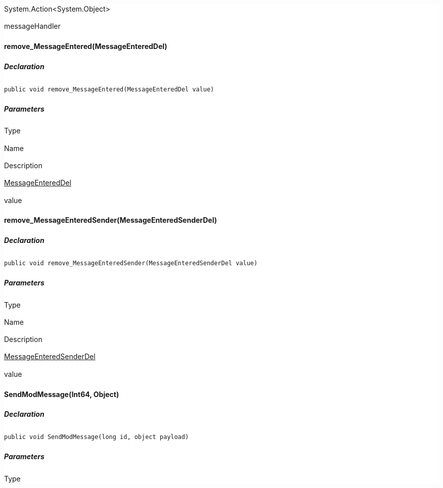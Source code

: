 System.Action<System.Object\>

messageHandler

#### [](#Sandbox_ModAPI_MyAPIUtilities_remove_MessageEntered_VRage_Game_ModAPI_MessageEnteredDel_)remove\_MessageEntered(MessageEnteredDel)

##### Declaration

```
public void remove_MessageEntered(MessageEnteredDel value)
```

##### Parameters

Type

Name

Description

[MessageEnteredDel](VRage.Game.ModAPI.MessageEnteredDel.html)

value

#### [](#Sandbox_ModAPI_MyAPIUtilities_remove_MessageEnteredSender_VRage_Game_ModAPI_MessageEnteredSenderDel_)remove\_MessageEnteredSender(MessageEnteredSenderDel)

##### Declaration

```
public void remove_MessageEnteredSender(MessageEnteredSenderDel value)
```

##### Parameters

Type

Name

Description

[MessageEnteredSenderDel](VRage.Game.ModAPI.MessageEnteredSenderDel.html)

value

#### [](#Sandbox_ModAPI_MyAPIUtilities_SendModMessage_System_Int64_System_Object_)SendModMessage(Int64, Object)

##### Declaration

```
public void SendModMessage(long id, object payload)
```

##### Parameters

Type
